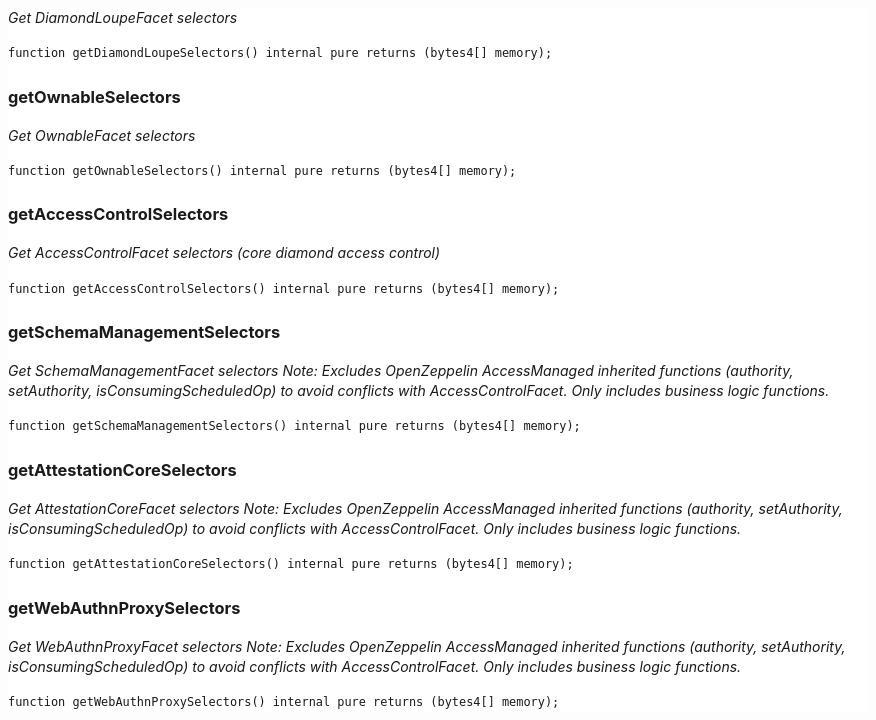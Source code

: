 *Get DiamondLoupeFacet selectors*


```solidity
function getDiamondLoupeSelectors() internal pure returns (bytes4[] memory);
```

### getOwnableSelectors

*Get OwnableFacet selectors*


```solidity
function getOwnableSelectors() internal pure returns (bytes4[] memory);
```

### getAccessControlSelectors

*Get AccessControlFacet selectors (core diamond access control)*


```solidity
function getAccessControlSelectors() internal pure returns (bytes4[] memory);
```

### getSchemaManagementSelectors

*Get SchemaManagementFacet selectors
Note: Excludes OpenZeppelin AccessManaged inherited functions (authority, setAuthority, isConsumingScheduledOp)
to avoid conflicts with AccessControlFacet. Only includes business logic functions.*


```solidity
function getSchemaManagementSelectors() internal pure returns (bytes4[] memory);
```

### getAttestationCoreSelectors

*Get AttestationCoreFacet selectors
Note: Excludes OpenZeppelin AccessManaged inherited functions (authority, setAuthority, isConsumingScheduledOp)
to avoid conflicts with AccessControlFacet. Only includes business logic functions.*


```solidity
function getAttestationCoreSelectors() internal pure returns (bytes4[] memory);
```

### getWebAuthnProxySelectors

*Get WebAuthnProxyFacet selectors
Note: Excludes OpenZeppelin AccessManaged inherited functions (authority, setAuthority, isConsumingScheduledOp)
to avoid conflicts with AccessControlFacet. Only includes business logic functions.*


```solidity
function getWebAuthnProxySelectors() internal pure returns (bytes4[] memory);
```
